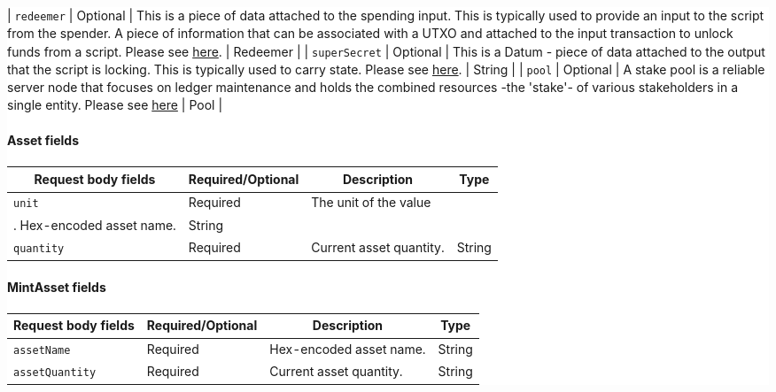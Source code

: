 | `redeemer`                   | Optional                     | This is a piece of data attached to the spending input. This is typically used to provide an input to the script from the spender. A piece of information that can be associated with a UTXO and attached to the input transaction to unlock funds from a script. Please see [here](https://plutus.readthedocs.io/en/latest/howtos/exporting-a-script.html).                                                                                                                                                                                                                                                                                                  | Redeemer                                    |
| `superSecret`                   | Optional                     | This is a Datum - piece of data attached to the output that the script is locking. This is typically used to carry state. Please see [here](https://plutus.readthedocs.io/en/latest/howtos/exporting-a-script.html).                                                                                                                                                                                                                                                                                                  | String                                    |
| `pool`                   | Optional                     | A stake pool is a reliable server node that focuses on ledger maintenance and holds the combined resources -the 'stake'- of various stakeholders in a single entity. Please see [here](https://docs.cardano.org/learn/stake-pools)                                                                                                                                                                                                                                                                                                  | Pool                                    |

#### Asset fields <a href="#request-example.1" id="request-example.1"></a>



| Request body fields    | Required/Optional            | Description                                                                                                                                                                                                                                                                                                                                      | Type                                      |
| ---------------------- | ---------------------------- | ------------------------------------------------------------------------------------------------------------------------------------------------------------------------------------------------------------------------------------------------------------------------------------------------------------------------------------------------ | ----------------------------------------- |
| `unit`                   | Required                     | The unit of the value
. Hex-encoded asset name.                                                                                                                                                                                                                                                                                                  | String                                    |
| `quantity`                   | Required                     | Current asset quantity.                                                                                                                                                                                                                                                                                                    | String                                    |

#### MintAsset fields <a href="#request-example.1" id="request-example.1"></a>



| Request body fields    | Required/Optional            | Description                                                                                                                                                                                                                                                                                                                                      | Type                                      |
| ---------------------- | ---------------------------- | ------------------------------------------------------------------------------------------------------------------------------------------------------------------------------------------------------------------------------------------------------------------------------------------------------------------------------------------------ | ----------------------------------------- |
| `assetName`                   | Required                     | Hex-encoded asset name.                                                                                                                                                                                                                                                                                                  | String                                    |
| `assetQuantity`                   | Required                     | Current asset quantity.                                                                                                                                                                                                                                                                                                    | String                                    |